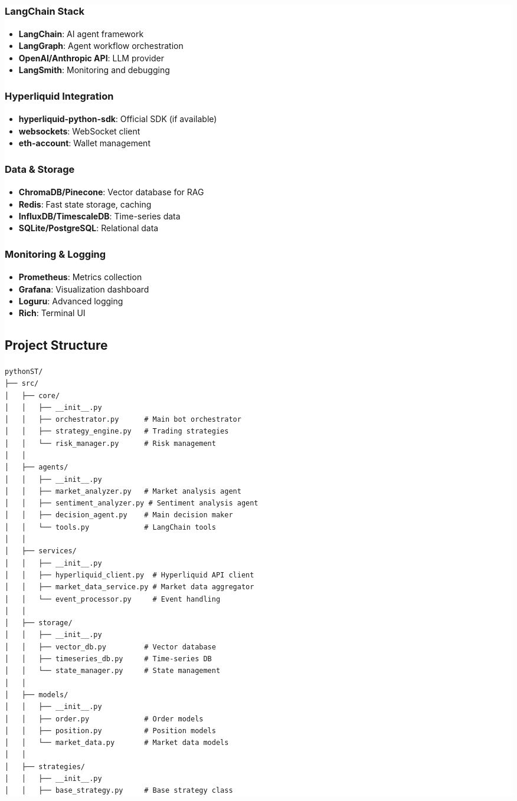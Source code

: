 ### LangChain Stack
- **LangChain**: AI agent framework
- **LangGraph**: Agent workflow orchestration
- **OpenAI/Anthropic API**: LLM provider
- **LangSmith**: Monitoring and debugging

### Hyperliquid Integration
- **hyperliquid-python-sdk**: Official SDK (if available)
- **websockets**: WebSocket client
- **eth-account**: Wallet management

### Data & Storage
- **ChromaDB/Pinecone**: Vector database for RAG
- **Redis**: Fast state storage, caching
- **InfluxDB/TimescaleDB**: Time-series data
- **SQLite/PostgreSQL**: Relational data

### Monitoring & Logging
- **Prometheus**: Metrics collection
- **Grafana**: Visualization dashboard
- **Loguru**: Advanced logging
- **Rich**: Terminal UI

## Project Structure

```
pythonST/
├── src/
│   ├── core/
│   │   ├── __init__.py
│   │   ├── orchestrator.py      # Main bot orchestrator
│   │   ├── strategy_engine.py   # Trading strategies
│   │   └── risk_manager.py      # Risk management
│   │
│   ├── agents/
│   │   ├── __init__.py
│   │   ├── market_analyzer.py   # Market analysis agent
│   │   ├── sentiment_analyzer.py # Sentiment analysis agent
│   │   ├── decision_agent.py    # Main decision maker
│   │   └── tools.py             # LangChain tools
│   │
│   ├── services/
│   │   ├── __init__.py
│   │   ├── hyperliquid_client.py  # Hyperliquid API client
│   │   ├── market_data_service.py # Market data aggregator
│   │   └── event_processor.py     # Event handling
│   │
│   ├── storage/
│   │   ├── __init__.py
│   │   ├── vector_db.py         # Vector database
│   │   ├── timeseries_db.py     # Time-series DB
│   │   └── state_manager.py     # State management
│   │
│   ├── models/
│   │   ├── __init__.py
│   │   ├── order.py             # Order models
│   │   ├── position.py          # Position models
│   │   └── market_data.py       # Market data models
│   │
│   ├── strategies/
│   │   ├── __init__.py
│   │   ├── base_strategy.py     # Base strategy class
```